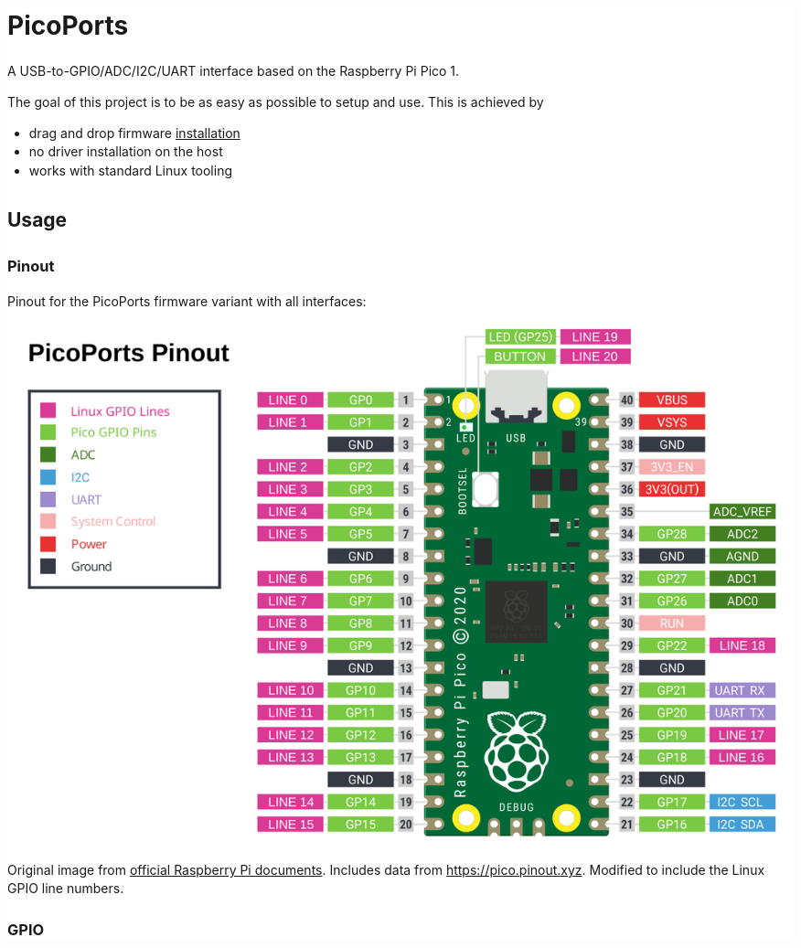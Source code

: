 # PicoPorts

A USB-to-GPIO/ADC/I2C/UART interface based on the Raspberry Pi Pico 1.

The goal of this project is to be as easy as possible to setup and use. This is achieved by

- drag and drop firmware [installation](#installation)
- no driver installation on the host
- works with standard Linux tooling

## Usage

### Pinout

Pinout for the PicoPorts firmware variant with all interfaces:

![Pinout](./docs/Pinout.png)

Original image from [official Raspberry Pi documents](https://datasheets.raspberrypi.com/pico/Pico-R3-A4-Pinout.pdf).
Includes data from <https://pico.pinout.xyz>. Modified to include the Linux GPIO line numbers.

### GPIO

